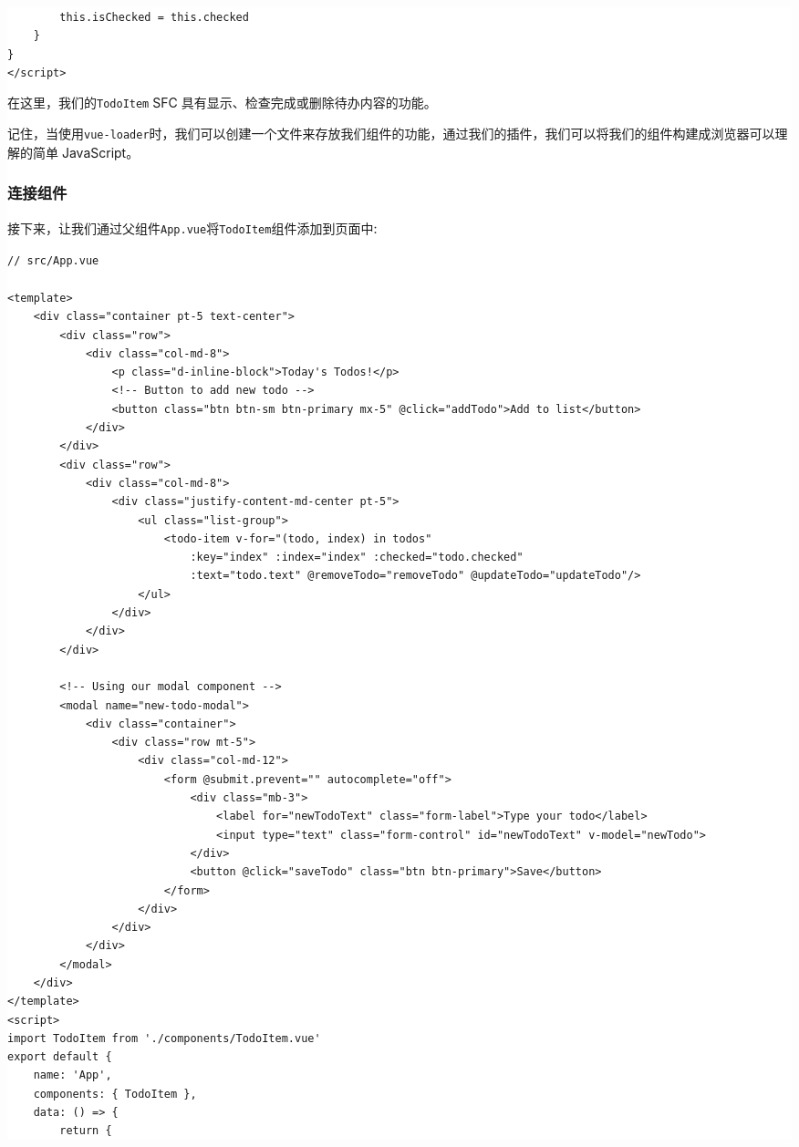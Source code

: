 ```
        this.isChecked = this.checked
    }
}
</script>

```

在这里，我们的`TodoItem` SFC 具有显示、检查完成或删除待办内容的功能。

记住，当使用`vue-loader`时，我们可以创建一个文件来存放我们组件的功能，通过我们的插件，我们可以将我们的组件构建成浏览器可以理解的简单 JavaScript。

### 连接组件

接下来，让我们通过父组件`App.vue`将`TodoItem`组件添加到页面中:

```
// src/App.vue

<template>
    <div class="container pt-5 text-center">
        <div class="row">
            <div class="col-md-8">
                <p class="d-inline-block">Today's Todos!</p>
                <!-- Button to add new todo -->
                <button class="btn btn-sm btn-primary mx-5" @click="addTodo">Add to list</button>
            </div>
        </div>
        <div class="row">
            <div class="col-md-8">
                <div class="justify-content-md-center pt-5">
                    <ul class="list-group">
                        <todo-item v-for="(todo, index) in todos" 
                            :key="index" :index="index" :checked="todo.checked" 
                            :text="todo.text" @removeTodo="removeTodo" @updateTodo="updateTodo"/>
                    </ul>
                </div>
            </div>
        </div>

        <!-- Using our modal component -->
        <modal name="new-todo-modal">
            <div class="container">
                <div class="row mt-5">
                    <div class="col-md-12">
                        <form @submit.prevent="" autocomplete="off">
                            <div class="mb-3">
                                <label for="newTodoText" class="form-label">Type your todo</label>
                                <input type="text" class="form-control" id="newTodoText" v-model="newTodo">
                            </div>
                            <button @click="saveTodo" class="btn btn-primary">Save</button>
                        </form>
                    </div>
                </div>
            </div>
        </modal>
    </div>
</template>
<script>
import TodoItem from './components/TodoItem.vue'
export default {
    name: 'App',
    components: { TodoItem },
    data: () => {
        return {
```